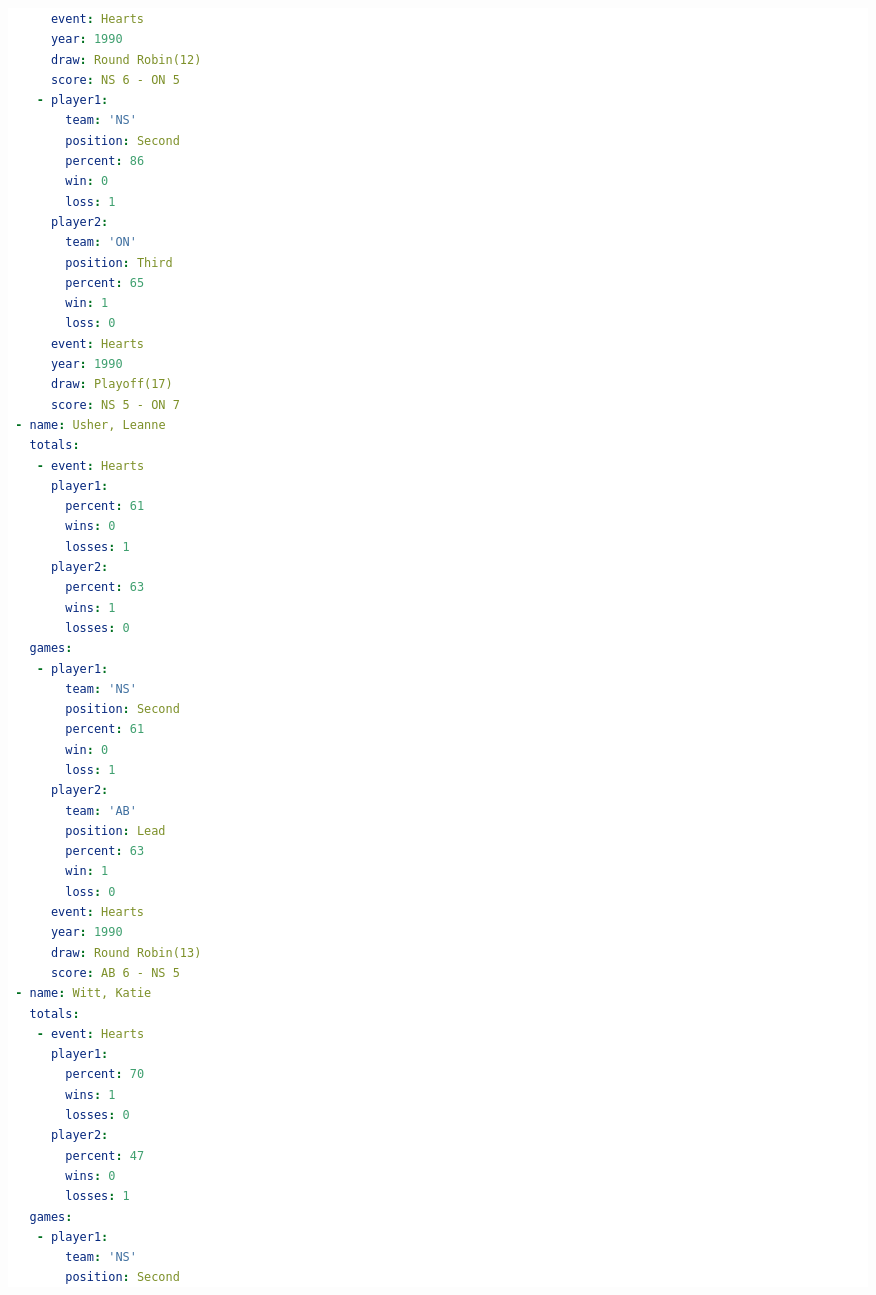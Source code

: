 ```yaml
      event: Hearts
      year: 1990
      draw: Round Robin(12)
      score: NS 6 - ON 5
    - player1:
        team: 'NS'
        position: Second
        percent: 86
        win: 0
        loss: 1
      player2:
        team: 'ON'
        position: Third
        percent: 65
        win: 1
        loss: 0
      event: Hearts
      year: 1990
      draw: Playoff(17)
      score: NS 5 - ON 7
 - name: Usher, Leanne
   totals:
    - event: Hearts
      player1:
        percent: 61
        wins: 0
        losses: 1
      player2:
        percent: 63
        wins: 1
        losses: 0
   games:
    - player1:
        team: 'NS'
        position: Second
        percent: 61
        win: 0
        loss: 1
      player2:
        team: 'AB'
        position: Lead
        percent: 63
        win: 1
        loss: 0
      event: Hearts
      year: 1990
      draw: Round Robin(13)
      score: AB 6 - NS 5
 - name: Witt, Katie
   totals:
    - event: Hearts
      player1:
        percent: 70
        wins: 1
        losses: 0
      player2:
        percent: 47
        wins: 0
        losses: 1
   games:
    - player1:
        team: 'NS'
        position: Second
```